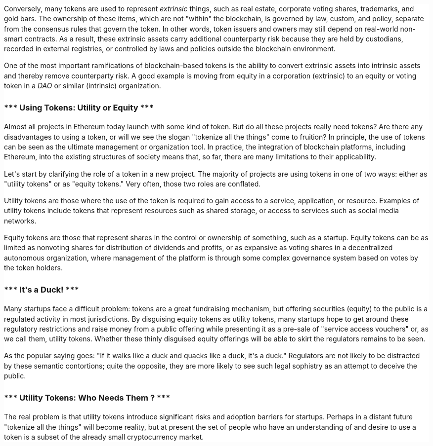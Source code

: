 Conversely, many tokens are used to represent _extrinsic_ things, such as real estate, corporate voting shares, trademarks, and gold bars. The ownership of these items, which are not "within" the blockchain, is governed by law, custom, and policy, separate from the consensus rules that govern the token. In other words, token issuers and owners may still depend on real-world non-smart contracts. As a result, these extrinsic assets carry additional counterparty risk because they are held by custodians, recorded in external registries, or controlled by laws and policies outside the blockchain environment.

One of the most important ramifications of blockchain-based tokens is the ability to convert extrinsic assets into intrinsic assets and thereby remove counterparty risk. A good example is moving from equity in a corporation (extrinsic) to an equity or voting token in a _DAO_ or similar (intrinsic) organization.


### *** Using Tokens: Utility or Equity ***

Almost all projects in Ethereum today launch with some kind of token. But do all these projects really need tokens? Are there any disadvantages to using a token, or will we see the slogan "tokenize all the things" come to fruition? In principle, the use of tokens can be seen as the ultimate management or organization tool. In practice, the integration of blockchain platforms, including Ethereum, into the existing structures of society means that, so far, there are many limitations to their applicability.

Let's start by clarifying the role of a token in a new project. The majority of projects are using tokens in one of two ways: either as "utility tokens" or as "equity tokens." Very often, those two roles are conflated.

Utility tokens are those where the use of the token is required to gain access to a service, application, or resource. Examples of utility tokens include tokens that represent resources such as shared storage, or access to services such as social media networks.

Equity tokens are those that represent shares in the control or ownership of something, such as a startup. Equity tokens can be as limited as nonvoting shares for distribution of dividends and profits, or as expansive as voting shares in a decentralized autonomous organization, where management of the platform is through some complex governance system based on votes by the token holders.


### *** It's a Duck! ***

Many startups face a difficult problem: tokens are a great fundraising mechanism, but offering securities (equity) to the public is a regulated activity in most jurisdictions. By disguising equity tokens as utility tokens, many startups hope to get around these regulatory restrictions and raise money from a public offering while presenting it as a pre-sale of "service access vouchers" or, as we call them, utility tokens. Whether these thinly disguised equity offerings will be able to skirt the regulators remains to be seen.

As the popular saying goes: "If it walks like a duck and quacks like a duck, it's a duck." Regulators are not likely to be distracted by these semantic contortions; quite the opposite, they are more likely to see such legal sophistry as an attempt to deceive the public.


### *** Utility Tokens: Who Needs Them ? ***

The real problem is that utility tokens introduce significant risks and adoption barriers for startups. Perhaps in a distant future "tokenize all the things" will become reality, but at present the set of people who have an understanding of and desire to use a token is a subset of the already small cryptocurrency market.

